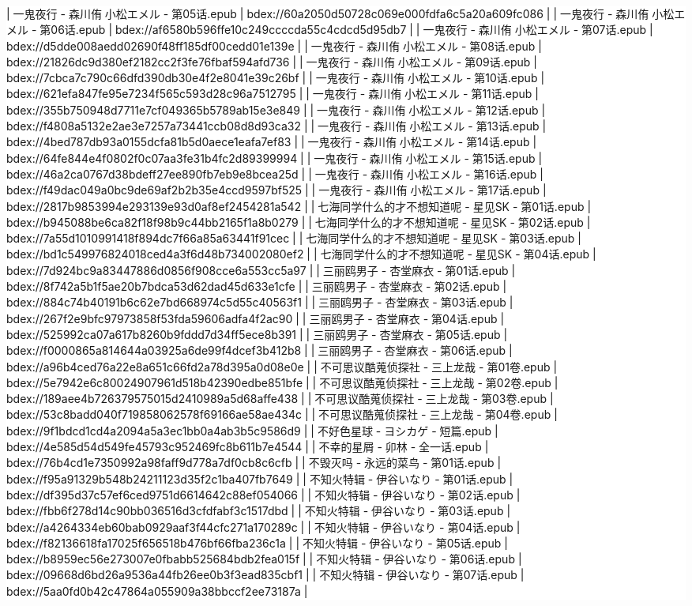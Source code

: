 | 一鬼夜行 - 森川侑 小松エメル - 第05话.epub | bdex://60a2050d50728c069e000fdfa6c5a20a609fc086 |
| 一鬼夜行 - 森川侑 小松エメル - 第06话.epub | bdex://af6580b596ffe10c249ccccda55c4cdcd5d95db7 |
| 一鬼夜行 - 森川侑 小松エメル - 第07话.epub | bdex://d5dde008aedd02690f48ff185df00cedd01e139e |
| 一鬼夜行 - 森川侑 小松エメル - 第08话.epub | bdex://21826dc9d380ef2182cc2f3fe76fbaf594afd736 |
| 一鬼夜行 - 森川侑 小松エメル - 第09话.epub | bdex://7cbca7c790c66dfd390db30e4f2e8041e39c26bf |
| 一鬼夜行 - 森川侑 小松エメル - 第10话.epub | bdex://621efa847fe95e7234f565c593d28c96a7512795 |
| 一鬼夜行 - 森川侑 小松エメル - 第11话.epub | bdex://355b750948d7711e7cf049365b5789ab15e3e849 |
| 一鬼夜行 - 森川侑 小松エメル - 第12话.epub | bdex://f4808a5132e2ae3e7257a73441ccb08d8d93ca32 |
| 一鬼夜行 - 森川侑 小松エメル - 第13话.epub | bdex://4bed787db93a0155dcfa81b5d0aece1eafa7ef83 |
| 一鬼夜行 - 森川侑 小松エメル - 第14话.epub | bdex://64fe844e4f0802f0c07aa3fe31b4fc2d89399994 |
| 一鬼夜行 - 森川侑 小松エメル - 第15话.epub | bdex://46a2ca0767d38bdeff27ee890fb7eb9e8bcea25d |
| 一鬼夜行 - 森川侑 小松エメル - 第16话.epub | bdex://f49dac049a0bc9de69af2b2b35e4ccd9597bf525 |
| 一鬼夜行 - 森川侑 小松エメル - 第17话.epub | bdex://2817b9853994e293139e93d0af8ef2454281a542 |
| 七海同学什么的才不想知道呢 - 星见SK - 第01话.epub | bdex://b945088be6ca82f18f98b9c44bb2165f1a8b0279 |
| 七海同学什么的才不想知道呢 - 星见SK - 第02话.epub | bdex://7a55d1010991418f894dc7f66a85a63441f91cec |
| 七海同学什么的才不想知道呢 - 星见SK - 第03话.epub | bdex://bd1c549976824018ced4a3f6d48b734002080ef2 |
| 七海同学什么的才不想知道呢 - 星见SK - 第04话.epub | bdex://7d924bc9a83447886d0856f908cce6a553cc5a97 |
| 三丽鸥男子 - 杏堂麻衣 - 第01话.epub | bdex://8f742a5b1f5ae20b7bdca53d62dad45d633e1cfe |
| 三丽鸥男子 - 杏堂麻衣 - 第02话.epub | bdex://884c74b40191b6c62e7bd668974c5d55c40563f1 |
| 三丽鸥男子 - 杏堂麻衣 - 第03话.epub | bdex://267f2e9bfc97973858f53fda59606adfa4f2ac90 |
| 三丽鸥男子 - 杏堂麻衣 - 第04话.epub | bdex://525992ca07a617b8260b9fddd7d34ff5ece8b391 |
| 三丽鸥男子 - 杏堂麻衣 - 第05话.epub | bdex://f0000865a814644a03925a6de99f4dcef3b412b8 |
| 三丽鸥男子 - 杏堂麻衣 - 第06话.epub | bdex://a96b4ced76a22e8a651c66fd2a78d395a0d08e0e |
| 不可思议酷蒐侦探社 - 三上龙哉 - 第01卷.epub | bdex://5e7942e6c80024907961d518b42390edbe851bfe |
| 不可思议酷蒐侦探社 - 三上龙哉 - 第02卷.epub | bdex://189aee4b726379575015d2410989a5d68affe438 |
| 不可思议酷蒐侦探社 - 三上龙哉 - 第03卷.epub | bdex://53c8badd040f719858062578f69166ae58ae434c |
| 不可思议酷蒐侦探社 - 三上龙哉 - 第04卷.epub | bdex://9f1bdcd1cd4a2094a5a3ec1bb0a4ab3b5c9586d9 |
| 不好色星球 - ヨシカゲ - 短篇.epub | bdex://4e585d54d549fe45793c952469fc8b611b7e4544 |
| 不幸的星屑 - 卯林 - 全一话.epub | bdex://76b4cd1e7350992a98faff9d778a7df0cb8c6cfb |
| 不毁灭吗 - 永远的菜鸟 - 第01话.epub | bdex://f95a91329b548b24211123d35f2c1ba407fb7649 |
| 不知火特辑 - 伊谷いなり - 第01话.epub | bdex://df395d37c57ef6ced9751d6614642c88ef054066 |
| 不知火特辑 - 伊谷いなり - 第02话.epub | bdex://fbb6f278d14c90bb036516d3cfdfabf3c1517dbd |
| 不知火特辑 - 伊谷いなり - 第03话.epub | bdex://a4264334eb60bab0929aaf3f44cfc271a170289c |
| 不知火特辑 - 伊谷いなり - 第04话.epub | bdex://f82136618fa17025f656518b476bf66fba236c1a |
| 不知火特辑 - 伊谷いなり - 第05话.epub | bdex://b8959ec56e273007e0fbabb525684bdb2fea015f |
| 不知火特辑 - 伊谷いなり - 第06话.epub | bdex://09668d6bd26a9536a44fb26ee0b3f3ead835cbf1 |
| 不知火特辑 - 伊谷いなり - 第07话.epub | bdex://5aa0fd0b42c47864a055909a38bbccf2ee73187a |